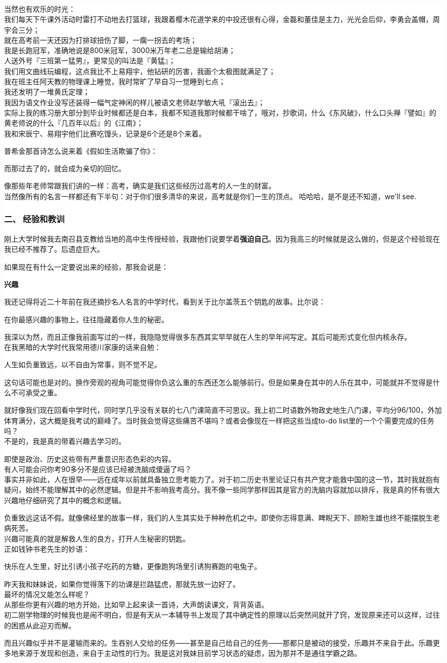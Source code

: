 当然也有欢乐的时光：   
我们每天下午课外活动时雷打不动地去打篮球，我跟着樱木花道学来的中投还很有心得，金磊和董佳是主力，光光会后仰，李勇会盖帽，周宇会三分；  
就在高考前一天还因为打排球扭伤了脚，一瘸一拐去的考场；  
我是长跑冠军，准确地说是800米冠军，3000米万年老二总是输给胡涛；  
人送外号『三班第一猛男』，更常见的叫法是『黄猛』；  
我们用文曲线玩编程，这点我比不上易翔宇，他钻研的厉害，我画个太极图就满足了；  
我在班主任阿天教的物理课上睡觉，我时常旷了早自习一觉睡到七点；  
我还发明了一堆黄氏定理；  
我因为语文作业没写还装得一幅气定神闲的样儿被语文老师赵学敏大吼『滚出去』；  
实际上我的练习册大部分到毕业时候都还是白本，我都不知道我那时候都干啥了，哦对，抄歌词，什么《东风破》，什么口头禅『譬如』的黄老师说的什么『几百年以后』的《江南》；  
我和宋辰宁、易翔宇他们比赛吃馒头，记录是6个还是8个来着。

普希金那首诗怎么说来着《假如生活欺骗了你》：

而那过去了的，就会成为亲切的回忆。

像那些年老师常跟我们讲的一样：高考，确实是我们这些经历过高考的人一生的财富。   
当然像所有的名言一样都还有下半句：对于你们很多清华的来说，高考就是你们一生的顶点。 哈哈哈，是不是还不知道，we'll see.
### **二、 经验和教训**

刚上大学时候我去南召县支教给当地的高中生传授经验，我跟他们说要学着**强迫自己**。因为我高三的时候就是这么做的，但是这个经验现在我已经不推荐了。后遗症巨大。

如果现在有什么一定要说出来的经验，那我会说是：

**兴趣**

我还记得将近二十年前在我还摘抄名人名言的中学时代，看到关于比尔盖茨五个钥匙的故事。比尔说：

在你最感兴趣的事物上，往往隐藏着你人生的秘密。

我深以为然，而且正像我前面写过的一样，我隐隐觉得很多东西其实早早就在人生的早年间写定。其后可能形式变化但内核永存。   
在我黑暗的大学时代我常用德川家康的话来自勉：

人生如负重致远，以不自由为常事，则不觉不足。

这句话可能也是对的。换作旁观的视角可能觉得你负这么重的东西还怎么能够前行。但是如果身在其中的人乐在其中，可能就并不觉得是什么不可承受之重。

就好像我们现在回看中学时代，同时学几乎没有关联的七八门课简直不可思议。我上初二时语数外物政史地生八门课，平均分96/100，外加体育满分，这大概是我考试的巅峰了。当时我会觉得这些痛苦不堪吗？或者会像现在一样把这些当成to-do list里的一个个需要完成的任务吗？  
不是的，我是真的带着兴趣去学习的。

即使是政治、历史这些带有严重意识形态色彩的内容。  
有人可能会问你考90多分不是应该已经被洗脑成傻逼了吗？  
事实并非如此，人在很早——远在成年以前就具备独立思考能力了。对于初二历史书里论证只有共产党才能救中国的这一节，其时我就抱有疑问，始终不能理解其中的必然逻辑。但是并不影响我考高分。我不像一些同学那样因其是官方的洗脑内容就加以排斥，我是真的怀有很大兴趣地仔细研究了其中的概念和逻辑。

负重致远这话不假。就像佛经里的故事一样，我们的人生其实处于种种危机之中。即使你志得意满、睥睨天下、顾盼生雄也终不能摆脱生老病死苦。   
兴趣可能真的就是解救人生的良方，打开人生秘密的钥匙。  
正如钱钟书老先生的妙语：

快乐在人生里，好比引诱小孩子吃药的方糖，更像跑狗场里引诱狗赛跑的电兔子。

昨天我和妹妹说，如果你觉得落下的功课是拦路猛虎，那就先放一边好了。  
最坏的情况又能怎么样呢？   
从那些你更有兴趣的地方开始，比如早上起来读一首诗，大声朗读课文，背背英语。   
初二刚学物理的时候我也是闹不明白，但是有天从一本辅导书上发现了其中确定性的原理以后突然间就开了窍，发现原来还可以这样，过往的困惑从此迎刃而解。

而且兴趣似乎并不是灌输而来的。生吞别人交给的任务——甚至是自己给自己的任务——那都只是被动的接受，乐趣并不来自于此。乐趣更多地来源于发现和创造，来自于主动性的行为。我是这对我妹目前学习状态的疑虑，因为那并不是通往学霸之路。

